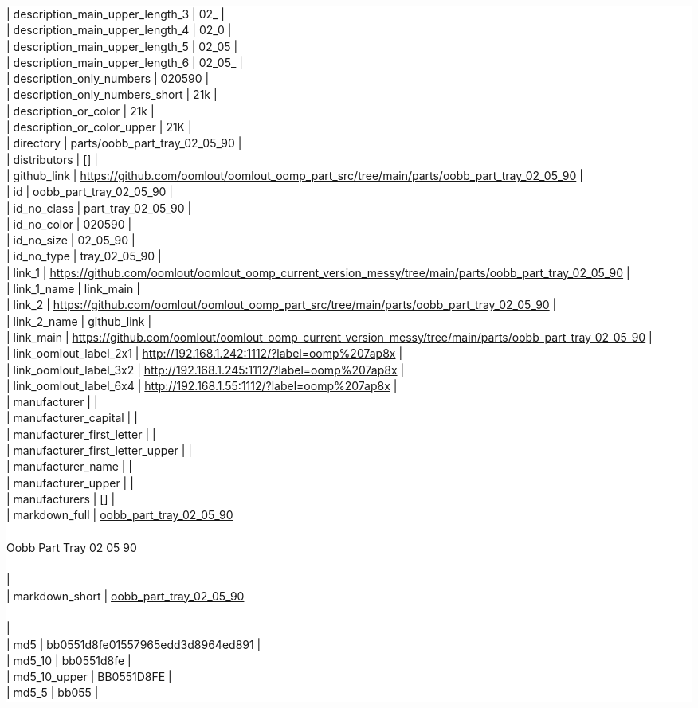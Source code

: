 | description_main_upper_length_3 | 02_ |  
| description_main_upper_length_4 | 02_0 |  
| description_main_upper_length_5 | 02_05 |  
| description_main_upper_length_6 | 02_05_ |  
| description_only_numbers | 020590 |  
| description_only_numbers_short | 21k |  
| description_or_color | 21k |  
| description_or_color_upper | 21K |  
| directory | parts/oobb_part_tray_02_05_90 |  
| distributors | [] |  
| github_link | https://github.com/oomlout/oomlout_oomp_part_src/tree/main/parts/oobb_part_tray_02_05_90 |  
| id | oobb_part_tray_02_05_90 |  
| id_no_class | part_tray_02_05_90 |  
| id_no_color | 020590 |  
| id_no_size | 02_05_90 |  
| id_no_type | tray_02_05_90 |  
| link_1 | https://github.com/oomlout/oomlout_oomp_current_version_messy/tree/main/parts/oobb_part_tray_02_05_90 |  
| link_1_name | link_main |  
| link_2 | https://github.com/oomlout/oomlout_oomp_part_src/tree/main/parts/oobb_part_tray_02_05_90 |  
| link_2_name | github_link |  
| link_main | https://github.com/oomlout/oomlout_oomp_current_version_messy/tree/main/parts/oobb_part_tray_02_05_90 |  
| link_oomlout_label_2x1 | http://192.168.1.242:1112/?label=oomp%207ap8x |  
| link_oomlout_label_3x2 | http://192.168.1.245:1112/?label=oomp%207ap8x |  
| link_oomlout_label_6x4 | http://192.168.1.55:1112/?label=oomp%207ap8x |  
| manufacturer |  |  
| manufacturer_capital |  |  
| manufacturer_first_letter |  |  
| manufacturer_first_letter_upper |  |  
| manufacturer_name |  |  
| manufacturer_upper |  |  
| manufacturers | [] |  
| markdown_full | [oobb_part_tray_02_05_90](https://github.com/oomlout/oomlout_oomp_current_version_messy/tree/main/parts/oobb_part_tray_02_05_90)<br>[](https://github.com/oomlout/oomlout_oomp_current_version_messy/tree/main/parts/oobb_part_tray_02_05_90)<br>[Oobb Part Tray 02 05 90](https://github.com/oomlout/oomlout_oomp_current_version_messy/tree/main/parts/oobb_part_tray_02_05_90)<br><br> |  
| markdown_short | [oobb_part_tray_02_05_90](https://github.com/oomlout/oomlout_oomp_current_version_messy/tree/main/parts/oobb_part_tray_02_05_90)<br><br> |  
| md5 | bb0551d8fe01557965edd3d8964ed891 |  
| md5_10 | bb0551d8fe |  
| md5_10_upper | BB0551D8FE |  
| md5_5 | bb055 |  